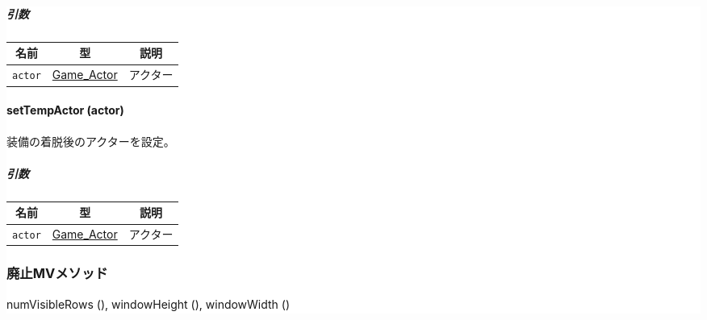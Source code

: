 ##### 引数

| 名前 | 型 | 説明 |
| --- | --- | --- |
| `actor` | [Game_Actor](Game_Actor.md) | アクター |


#### setTempActor (actor)
装備の着脱後のアクターを設定。

##### 引数

| 名前 | 型 | 説明 |
| --- | --- | --- |
| `actor` | [Game_Actor](Game_Actor.md) | アクター |



### 廃止MVメソッド
numVisibleRows (), windowHeight (), windowWidth ()